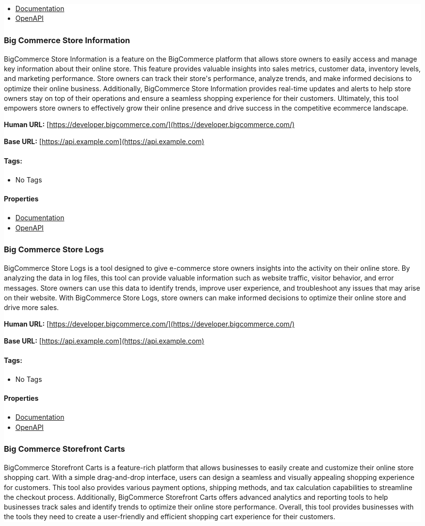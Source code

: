 - [Documentation](https://developer.bigcommerce.com/)
- [OpenAPI](openapi/sites-openapi-original.yml)
### Big Commerce Store Information
BigCommerce Store Information is a feature on the BigCommerce platform that allows store owners to easily access and manage key information about their online store. This feature provides valuable insights into sales metrics, customer data, inventory levels, and marketing performance. Store owners can track their store's performance, analyze trends, and make informed decisions to optimize their online business. Additionally, BigCommerce Store Information provides real-time updates and alerts to help store owners stay on top of their operations and ensure a seamless shopping experience for their customers. Ultimately, this tool empowers store owners to effectively grow their online presence and drive success in the competitive ecommerce landscape.

**Human URL:** [https://developer.bigcommerce.com/](https://developer.bigcommerce.com/)

**Base URL:** [https://api.example.com](https://api.example.com)


#### Tags:

 - No Tags

#### Properties

- [Documentation](https://developer.bigcommerce.com/)
- [OpenAPI](openapi/store-information-openapi-original.yml)
### Big Commerce Store Logs
BigCommerce Store Logs is a tool designed to give e-commerce store owners insights into the activity on their online store. By analyzing the data in log files, this tool can provide valuable information such as website traffic, visitor behavior, and error messages. Store owners can use this data to identify trends, improve user experience, and troubleshoot any issues that may arise on their website. With BigCommerce Store Logs, store owners can make informed decisions to optimize their online store and drive more sales.

**Human URL:** [https://developer.bigcommerce.com/](https://developer.bigcommerce.com/)

**Base URL:** [https://api.example.com](https://api.example.com)


#### Tags:

 - No Tags

#### Properties

- [Documentation](https://developer.bigcommerce.com/)
- [OpenAPI](openapi/store-logs-openapi-original.yml)
### Big Commerce Storefront Carts
BigCommerce Storefront Carts is a feature-rich platform that allows businesses to easily create and customize their online store shopping cart. With a simple drag-and-drop interface, users can design a seamless and visually appealing shopping experience for customers. This tool also provides various payment options, shipping methods, and tax calculation capabilities to streamline the checkout process. Additionally, BigCommerce Storefront Carts offers advanced analytics and reporting tools to help businesses track sales and identify trends to optimize their online store performance. Overall, this tool provides businesses with the tools they need to create a user-friendly and efficient shopping cart experience for their customers.
